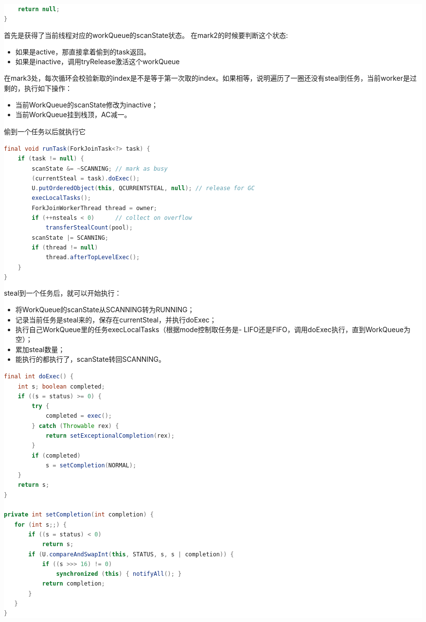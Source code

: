 ```java
    return null;
}
```
首先是获得了当前线程对应的workQueue的scanState状态。
在mark2的时候要判断这个状态:
- 如果是active，那直接拿着偷到的task返回。
- 如果是inactive，调用tryRelease激活这个workQueue

在mark3处，每次循环会校验新取的index是不是等于第一次取的index。如果相等，说明遍历了一圈还没有steal到任务，当前worker是过剩的，执行如下操作：
- 当前WorkQueue的scanState修改为inactive；
- 当前WorkQueue挂到栈顶，AC减一。


偷到一个任务以后就执行它
```java
final void runTask(ForkJoinTask<?> task) {
    if (task != null) {
        scanState &= ~SCANNING; // mark as busy
        (currentSteal = task).doExec();
        U.putOrderedObject(this, QCURRENTSTEAL, null); // release for GC
        execLocalTasks();
        ForkJoinWorkerThread thread = owner;
        if (++nsteals < 0)      // collect on overflow
            transferStealCount(pool);
        scanState |= SCANNING;
        if (thread != null)
            thread.afterTopLevelExec();
    }
}
```
steal到一个任务后，就可以开始执行：

- 将WorkQueue的scanState从SCANNING转为RUNNING；
- 记录当前任务是steal来的，保存在currentSteal，并执行doExec；
- 执行自己WorkQueue里的任务execLocalTasks（根据mode控制取任务是- LIFO还是FIFO，调用doExec执行，直到WorkQueue为空）；
- 累加steal数量；
- 能执行的都执行了，scanState转回SCANNING。

```java
final int doExec() {
    int s; boolean completed;
    if ((s = status) >= 0) {
        try {
            completed = exec();
        } catch (Throwable rex) {
            return setExceptionalCompletion(rex);
        }
        if (completed)
            s = setCompletion(NORMAL);
    }
    return s;
}

private int setCompletion(int completion) {
   for (int s;;) {
       if ((s = status) < 0)
           return s;
       if (U.compareAndSwapInt(this, STATUS, s, s | completion)) {
           if ((s >>> 16) != 0)
               synchronized (this) { notifyAll(); }
           return completion;
       }
   }
}
```